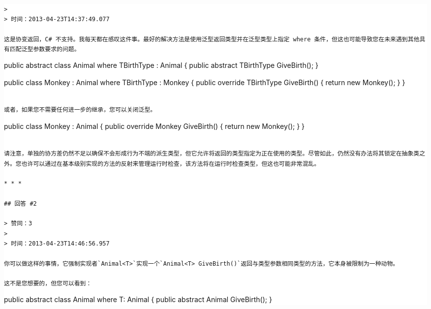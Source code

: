 ```
> 
> 时间：2013-04-23T14:37:49.077

这是协变返回，C# 不支持。我每天都在感叹这件事。最好的解决方法是使用泛型返回类型并在泛型类型上指定 where 条件，但这也可能导致您在未来遇到其他具有匹配泛型参数要求的问题。

```
public abstract class Animal<TBirthType> where TBirthType : Animal<TBirthType>
{
    public abstract TBirthType GiveBirth();
}

public class Monkey<TBirthType> : Animal<TBirthType> where TBirthType : Monkey<TBirthType>
{
    public override TBirthType GiveBirth()
    {
        return new Monkey<Monkey>();
    }
} 
```

或者，如果您不需要任何进一步的继承，您可以关闭泛型。

```
public class Monkey : Animal<Monkey>
{
    public override Monkey GiveBirth()
    {
        return new Monkey();
    }
} 
```

请注意，单独的协方差仍然不足以确保不会形成行为不端的派生类型，但它允许将返回的类型指定为正在使用的类型。尽管如此，仍然没有办法将其锁定在抽象类之外。您也许可以通过在基本级别实现的方法的反射来管理运行时检查，该方法将在运行时检查类型，但这也可能非常混乱。

* * *

## 回答 #2

> 赞同：3
> 
> 时间：2013-04-23T14:46:56.957

你可以做这样的事情，它强制实现者`Animal<T>`实现一个`Animal<T> GiveBirth()`返回与类型参数相同类型的方法，它本身被限制为一种动物。

这不是您想要的，但您可以看到：

```
public abstract class Animal<T> where T: Animal<T>
{
    public abstract Animal<T> GiveBirth();
}
